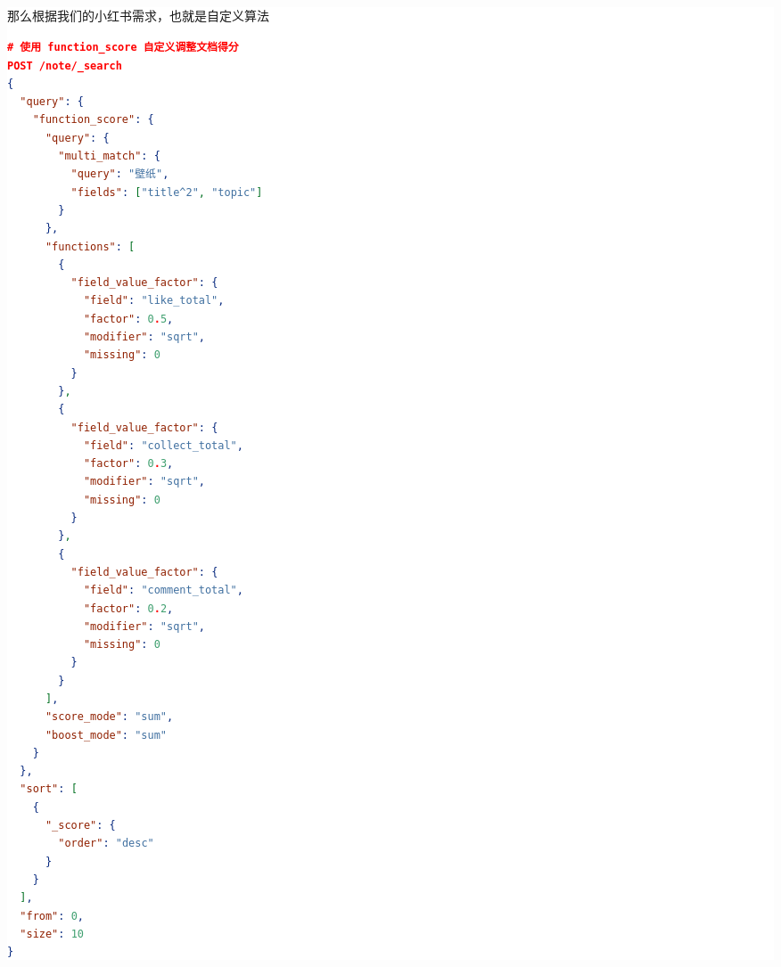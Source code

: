 那么根据我们的小红书需求，也就是自定义算法

```json
# 使用 function_score 自定义调整文档得分
POST /note/_search
{
  "query": {
    "function_score": {
      "query": {
        "multi_match": {
          "query": "壁纸",
          "fields": ["title^2", "topic"]
        }
      },
      "functions": [
        {
          "field_value_factor": {
            "field": "like_total",
            "factor": 0.5,
            "modifier": "sqrt",
            "missing": 0
          }
        },
        {
          "field_value_factor": {
            "field": "collect_total",
            "factor": 0.3,
            "modifier": "sqrt",
            "missing": 0
          }
        },
        {
          "field_value_factor": {
            "field": "comment_total",
            "factor": 0.2,
            "modifier": "sqrt",
            "missing": 0
          }
        }
      ],
      "score_mode": "sum",
      "boost_mode": "sum"
    }
  },
  "sort": [
    {
      "_score": {
        "order": "desc"
      }
    }
  ],
  "from": 0,
  "size": 10
}

```
